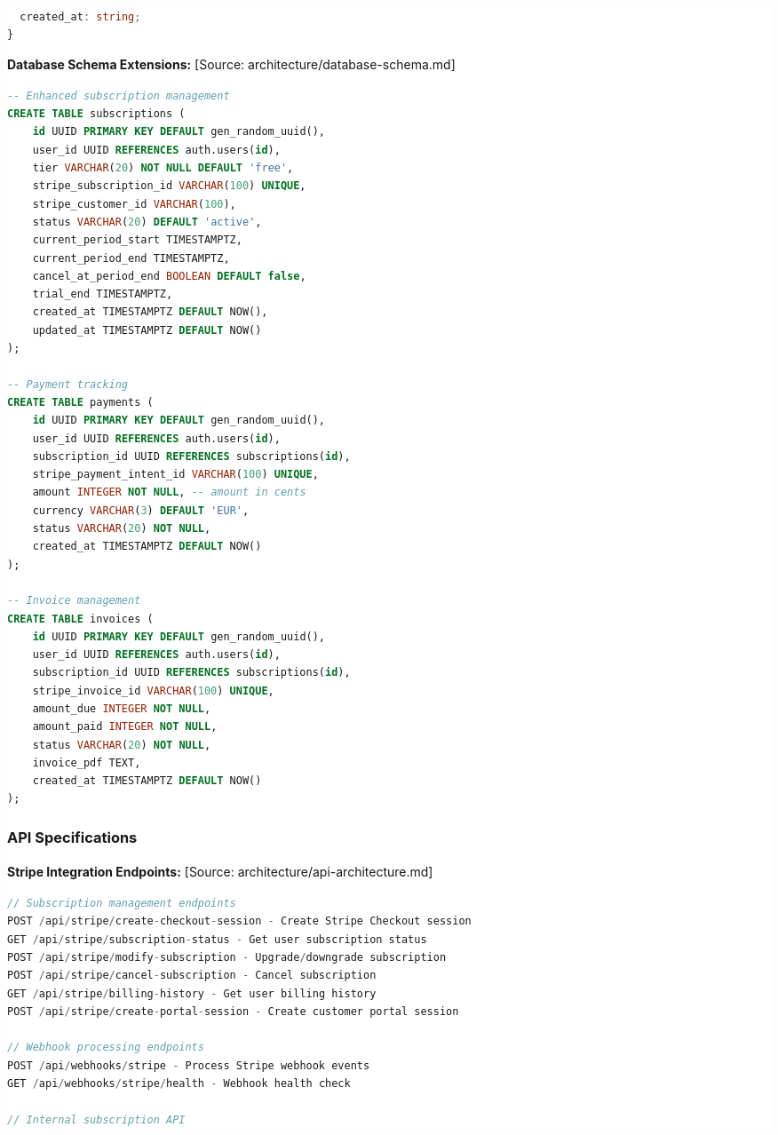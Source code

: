 ```typescript
  created_at: string;
}
```

**Database Schema Extensions:** [Source: architecture/database-schema.md]
```sql
-- Enhanced subscription management
CREATE TABLE subscriptions (
    id UUID PRIMARY KEY DEFAULT gen_random_uuid(),
    user_id UUID REFERENCES auth.users(id),
    tier VARCHAR(20) NOT NULL DEFAULT 'free',
    stripe_subscription_id VARCHAR(100) UNIQUE,
    stripe_customer_id VARCHAR(100),
    status VARCHAR(20) DEFAULT 'active',
    current_period_start TIMESTAMPTZ,
    current_period_end TIMESTAMPTZ,
    cancel_at_period_end BOOLEAN DEFAULT false,
    trial_end TIMESTAMPTZ,
    created_at TIMESTAMPTZ DEFAULT NOW(),
    updated_at TIMESTAMPTZ DEFAULT NOW()
);

-- Payment tracking
CREATE TABLE payments (
    id UUID PRIMARY KEY DEFAULT gen_random_uuid(),
    user_id UUID REFERENCES auth.users(id),
    subscription_id UUID REFERENCES subscriptions(id),
    stripe_payment_intent_id VARCHAR(100) UNIQUE,
    amount INTEGER NOT NULL, -- amount in cents
    currency VARCHAR(3) DEFAULT 'EUR',
    status VARCHAR(20) NOT NULL,
    created_at TIMESTAMPTZ DEFAULT NOW()
);

-- Invoice management
CREATE TABLE invoices (
    id UUID PRIMARY KEY DEFAULT gen_random_uuid(),
    user_id UUID REFERENCES auth.users(id),
    subscription_id UUID REFERENCES subscriptions(id),
    stripe_invoice_id VARCHAR(100) UNIQUE,
    amount_due INTEGER NOT NULL,
    amount_paid INTEGER NOT NULL,
    status VARCHAR(20) NOT NULL,
    invoice_pdf TEXT,
    created_at TIMESTAMPTZ DEFAULT NOW()
);
```

### API Specifications
**Stripe Integration Endpoints:** [Source: architecture/api-architecture.md]
```typescript
// Subscription management endpoints
POST /api/stripe/create-checkout-session - Create Stripe Checkout session
GET /api/stripe/subscription-status - Get user subscription status
POST /api/stripe/modify-subscription - Upgrade/downgrade subscription
POST /api/stripe/cancel-subscription - Cancel subscription
GET /api/stripe/billing-history - Get user billing history
POST /api/stripe/create-portal-session - Create customer portal session

// Webhook processing endpoints
POST /api/webhooks/stripe - Process Stripe webhook events
GET /api/webhooks/stripe/health - Webhook health check

// Internal subscription API
```